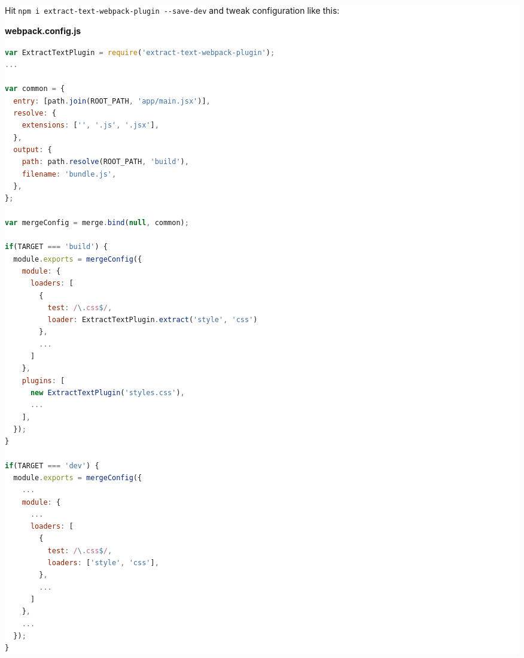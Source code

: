 Hit `npm i extract-text-webpack-plugin --save-dev` and tweak configuration like this:

**webpack.config.js**

```javascript
var ExtractTextPlugin = require('extract-text-webpack-plugin');
...

var common = {
  entry: [path.join(ROOT_PATH, 'app/main.jsx')],
  resolve: {
    extensions: ['', '.js', '.jsx'],
  },
  output: {
    path: path.resolve(ROOT_PATH, 'build'),
    filename: 'bundle.js',
  },
};

var mergeConfig = merge.bind(null, common);

if(TARGET === 'build') {
  module.exports = mergeConfig({
    module: {
      loaders: [
        {
          test: /\.css$/,
          loader: ExtractTextPlugin.extract('style', 'css')
        },
        ...
      ]
    },
    plugins: [
      new ExtractTextPlugin('styles.css'),
      ...
    ],
  });
}

if(TARGET === 'dev') {
  module.exports = mergeConfig({
    ...
    module: {
      ...
      loaders: [
        {
          test: /\.css$/,
          loaders: ['style', 'css'],
        },
        ...
      ]
    },
    ...
  });
}
```
